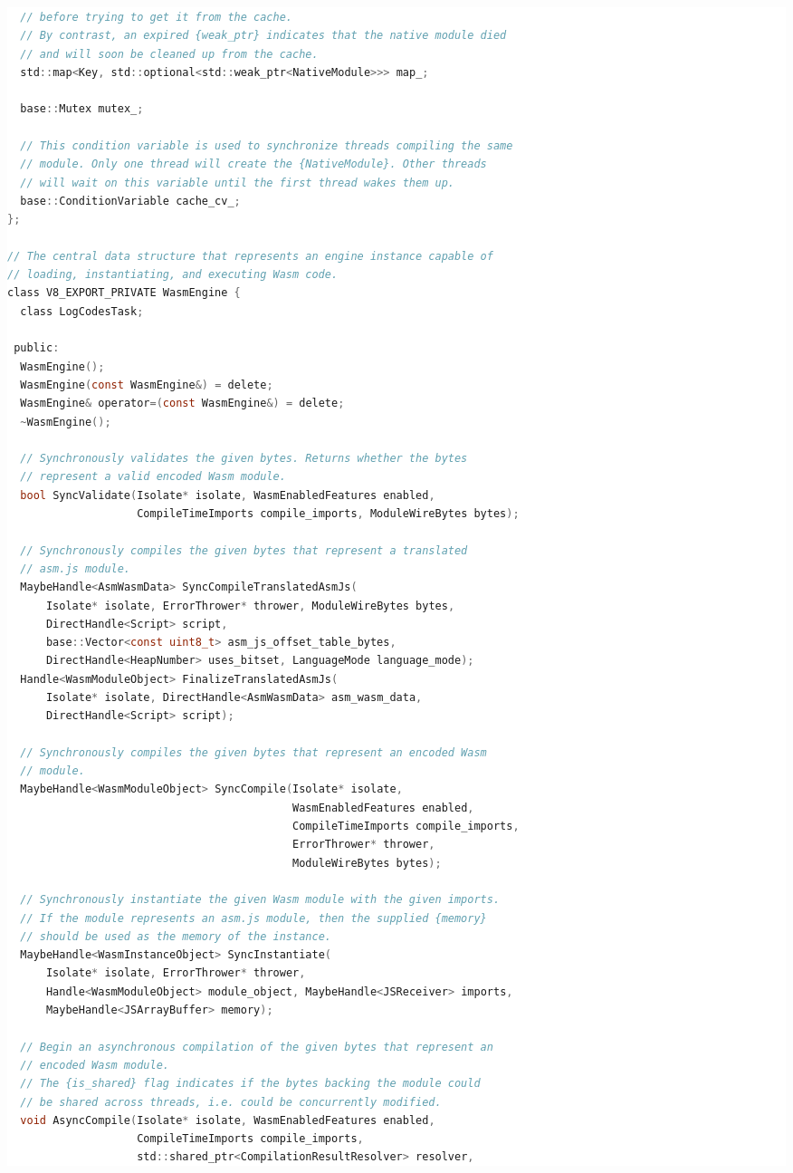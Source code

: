 ```c
  // before trying to get it from the cache.
  // By contrast, an expired {weak_ptr} indicates that the native module died
  // and will soon be cleaned up from the cache.
  std::map<Key, std::optional<std::weak_ptr<NativeModule>>> map_;

  base::Mutex mutex_;

  // This condition variable is used to synchronize threads compiling the same
  // module. Only one thread will create the {NativeModule}. Other threads
  // will wait on this variable until the first thread wakes them up.
  base::ConditionVariable cache_cv_;
};

// The central data structure that represents an engine instance capable of
// loading, instantiating, and executing Wasm code.
class V8_EXPORT_PRIVATE WasmEngine {
  class LogCodesTask;

 public:
  WasmEngine();
  WasmEngine(const WasmEngine&) = delete;
  WasmEngine& operator=(const WasmEngine&) = delete;
  ~WasmEngine();

  // Synchronously validates the given bytes. Returns whether the bytes
  // represent a valid encoded Wasm module.
  bool SyncValidate(Isolate* isolate, WasmEnabledFeatures enabled,
                    CompileTimeImports compile_imports, ModuleWireBytes bytes);

  // Synchronously compiles the given bytes that represent a translated
  // asm.js module.
  MaybeHandle<AsmWasmData> SyncCompileTranslatedAsmJs(
      Isolate* isolate, ErrorThrower* thrower, ModuleWireBytes bytes,
      DirectHandle<Script> script,
      base::Vector<const uint8_t> asm_js_offset_table_bytes,
      DirectHandle<HeapNumber> uses_bitset, LanguageMode language_mode);
  Handle<WasmModuleObject> FinalizeTranslatedAsmJs(
      Isolate* isolate, DirectHandle<AsmWasmData> asm_wasm_data,
      DirectHandle<Script> script);

  // Synchronously compiles the given bytes that represent an encoded Wasm
  // module.
  MaybeHandle<WasmModuleObject> SyncCompile(Isolate* isolate,
                                            WasmEnabledFeatures enabled,
                                            CompileTimeImports compile_imports,
                                            ErrorThrower* thrower,
                                            ModuleWireBytes bytes);

  // Synchronously instantiate the given Wasm module with the given imports.
  // If the module represents an asm.js module, then the supplied {memory}
  // should be used as the memory of the instance.
  MaybeHandle<WasmInstanceObject> SyncInstantiate(
      Isolate* isolate, ErrorThrower* thrower,
      Handle<WasmModuleObject> module_object, MaybeHandle<JSReceiver> imports,
      MaybeHandle<JSArrayBuffer> memory);

  // Begin an asynchronous compilation of the given bytes that represent an
  // encoded Wasm module.
  // The {is_shared} flag indicates if the bytes backing the module could
  // be shared across threads, i.e. could be concurrently modified.
  void AsyncCompile(Isolate* isolate, WasmEnabledFeatures enabled,
                    CompileTimeImports compile_imports,
                    std::shared_ptr<CompilationResultResolver> resolver,
```